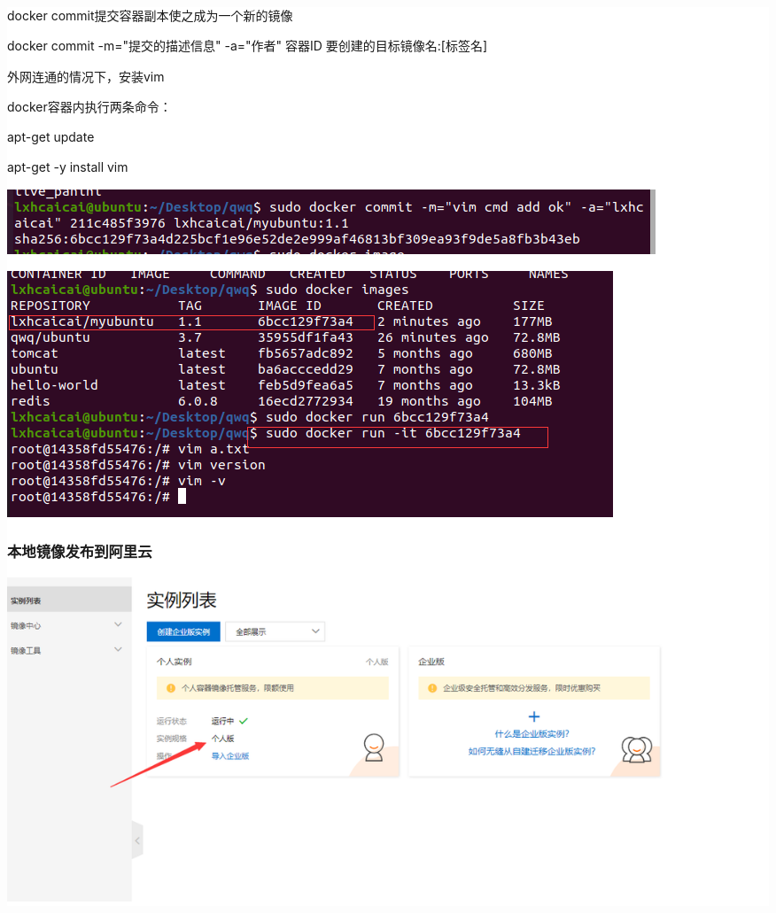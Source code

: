docker commit提交容器副本使之成为一个新的镜像



docker commit -m="提交的描述信息" -a="作者" 容器ID 要创建的目标镜像名:[标签名]





外网连通的情况下，安装vim

docker容器内执行两条命令：

apt-get update

apt-get -y install vim



![image-20220522015216484](img/image-20220522015216484.png)

![image-20220522015516327](img/image-20220522015516327.png)

### 本地镜像发布到阿里云

![image-20220522020203003](img/image-20220522020203003.png)
